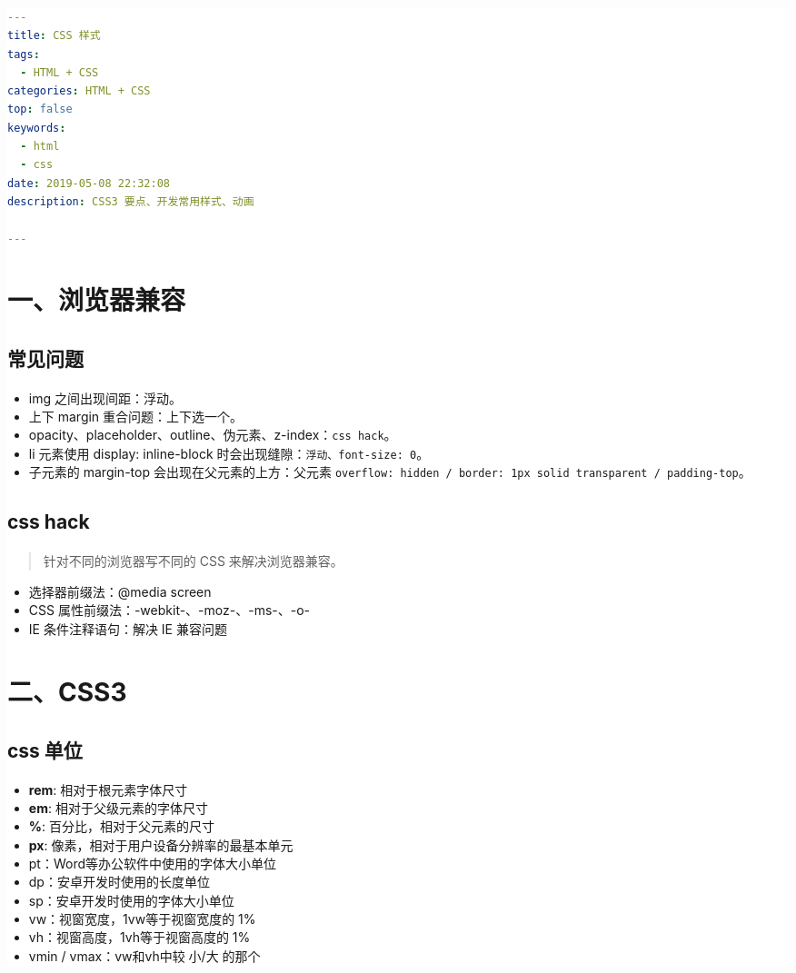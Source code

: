 ```yaml
---
title: CSS 样式
tags:
  - HTML + CSS
categories: HTML + CSS
top: false
keywords:
  - html
  - css
date: 2019-05-08 22:32:08
description: CSS3 要点、开发常用样式、动画

---
```


# 一、浏览器兼容

## 常见问题
  * img 之间出现间距：浮动。
  * 上下 margin 重合问题：上下选一个。
  * opacity、placeholder、outline、伪元素、z-index：`css hack`。
  * li 元素使用 display: inline-block 时会出现缝隙：`浮动、font-size: 0`。
  * 子元素的 margin-top 会出现在父元素的上方：父元素 `overflow: hidden / border: 1px solid transparent / padding-top`。


## css hack
> 针对不同的浏览器写不同的 CSS 来解决浏览器兼容。

  * 选择器前缀法：@media screen
  * CSS 属性前缀法：-webkit-、-moz-、-ms-、-o-
  * IE 条件注释语句：解决 IE 兼容问题


# 二、CSS3

## css 单位
  * __rem__: 相对于根元素字体尺寸
  * __em__: 相对于父级元素的字体尺寸
  * __%__: 百分比，相对于父元素的尺寸
  * __px__: 像素，相对于用户设备分辨率的最基本单元
  * pt：Word等办公软件中使用的字体大小单位
  * dp：安卓开发时使用的长度单位
  * sp：安卓开发时使用的字体大小单位
  * vw：视窗宽度，1vw等于视窗宽度的 1%
  * vh：视窗高度，1vh等于视窗高度的 1%
  * vmin / vmax：vw和vh中较 小/大 的那个
